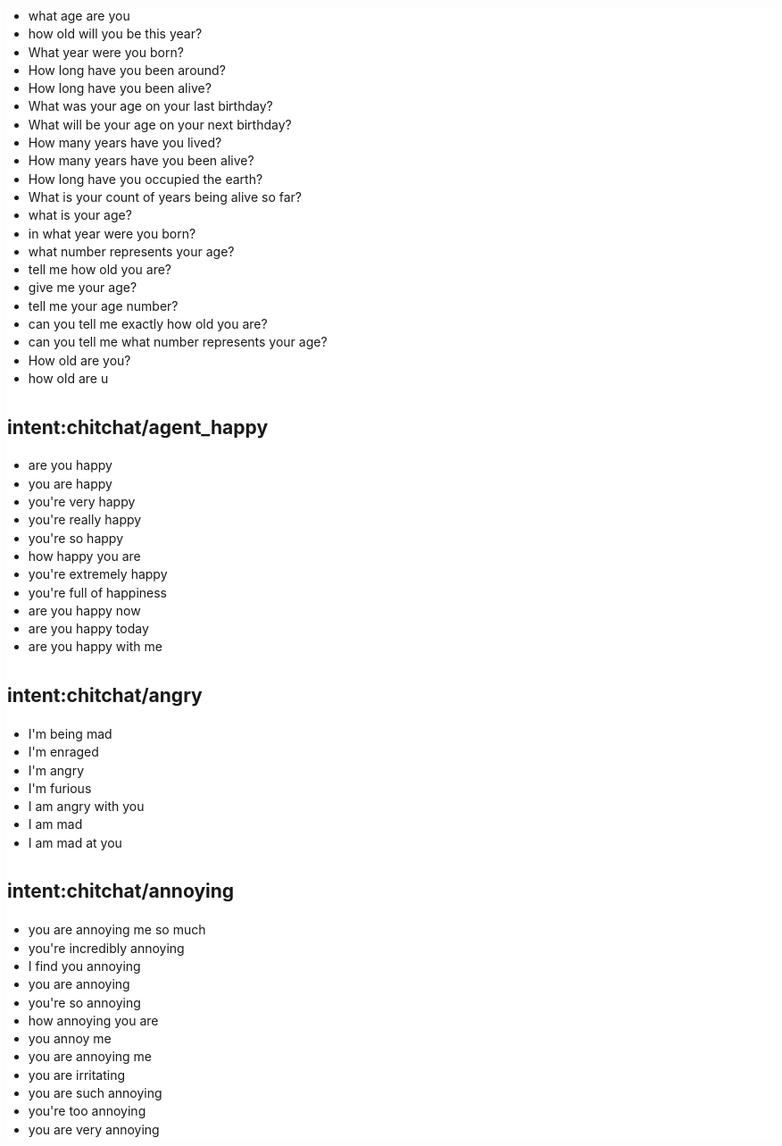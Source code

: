 - what age are you
- how old will you be this year?
- What year were you born?
- How long have you been around?
- How long have you been alive?
- What was your age on your last birthday?
- What will be your age on your next birthday?
- How many years have you lived?
- How many years have you been alive?
- How long have you occupied the earth?
- What is your count of years being alive so far?
- what is your age?
- in what year were you born?
- what number represents your age?
- tell me how old you are?
- give me your age?
- tell me your age number?
- can you tell me exactly how old you are?
- can you tell me what number represents your age?
- How old are you?
- how old are u

## intent:chitchat/agent_happy
- are you happy
- you are happy
- you're very happy
- you're really happy
- you're so happy
- how happy you are
- you're extremely happy
- you're full of happiness
- are you happy now
- are you happy today
- are you happy with me

## intent:chitchat/angry
- I'm being mad
- I'm enraged
- I'm angry
- I'm furious
- I am angry with you
- I am mad
- I am mad at you

## intent:chitchat/annoying
- you are annoying me so much
- you're incredibly annoying
- I find you annoying
- you are annoying
- you're so annoying
- how annoying you are
- you annoy me
- you are annoying me
- you are irritating
- you are such annoying
- you're too annoying
- you are very annoying
